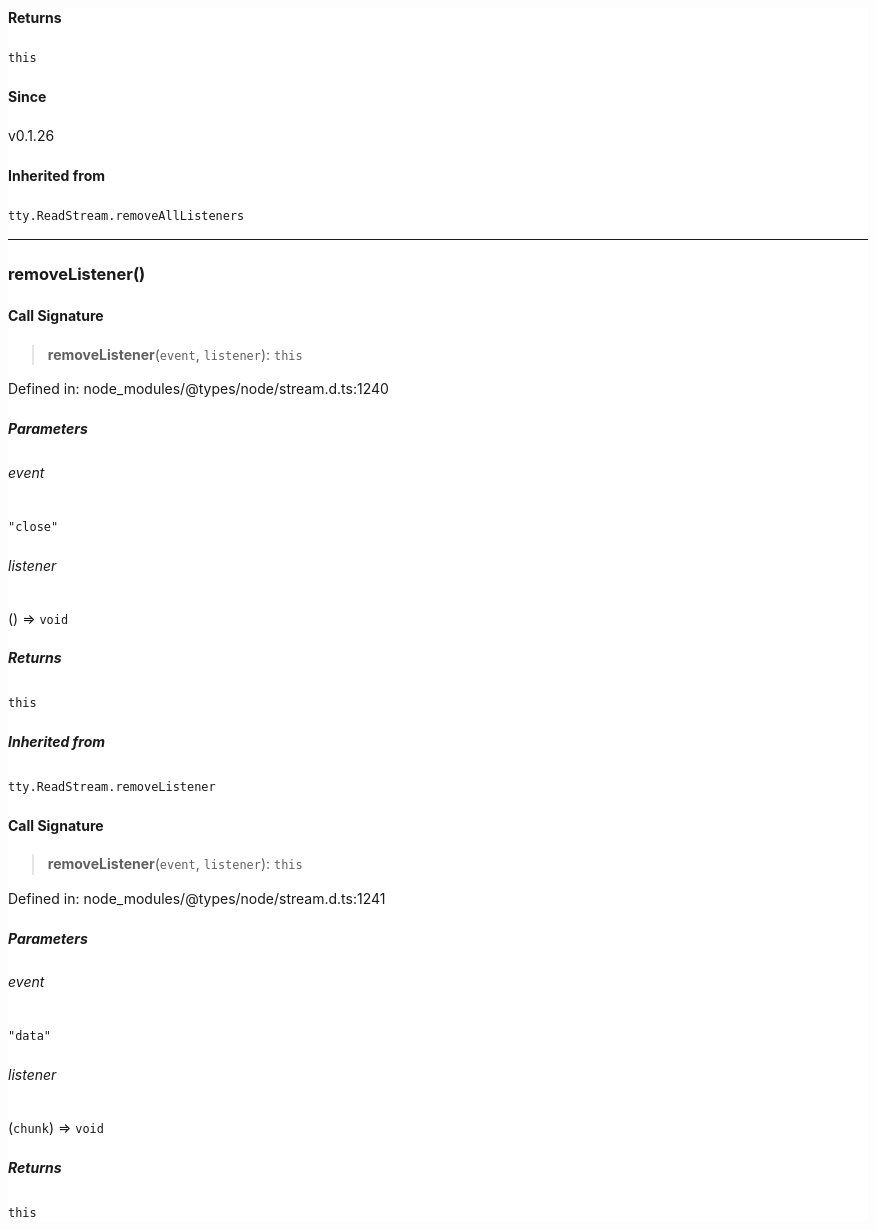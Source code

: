 #### Returns

`this`

#### Since

v0.1.26

#### Inherited from

`tty.ReadStream.removeAllListeners`

***

### removeListener()

#### Call Signature

> **removeListener**(`event`, `listener`): `this`

Defined in: node\_modules/@types/node/stream.d.ts:1240

##### Parameters

###### event

`"close"`

###### listener

() => `void`

##### Returns

`this`

##### Inherited from

`tty.ReadStream.removeListener`

#### Call Signature

> **removeListener**(`event`, `listener`): `this`

Defined in: node\_modules/@types/node/stream.d.ts:1241

##### Parameters

###### event

`"data"`

###### listener

(`chunk`) => `void`

##### Returns

`this`

